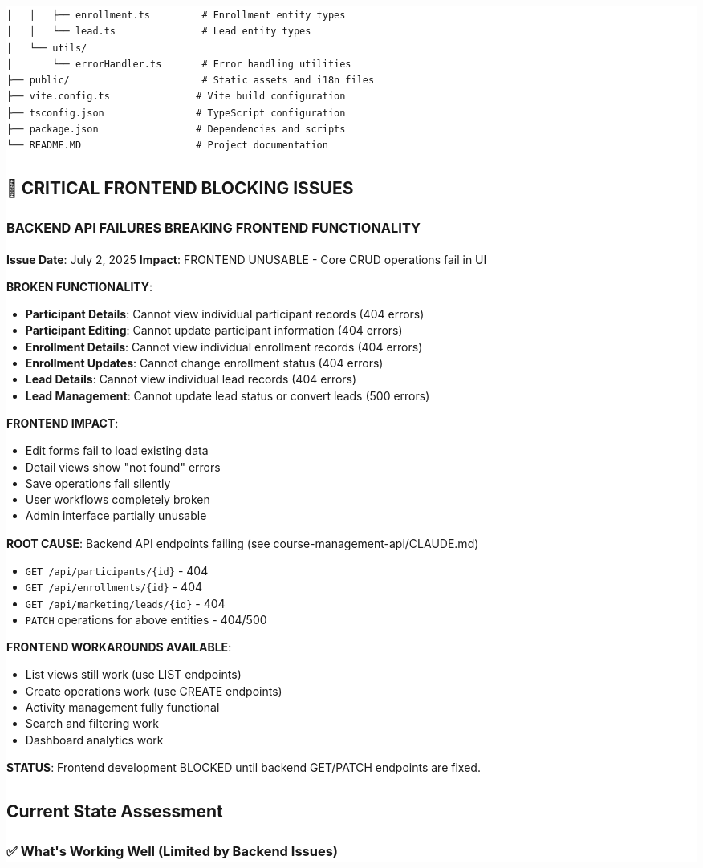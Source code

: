 ```
│   │   ├── enrollment.ts         # Enrollment entity types
│   │   └── lead.ts               # Lead entity types
│   └── utils/
│       └── errorHandler.ts       # Error handling utilities
├── public/                       # Static assets and i18n files
├── vite.config.ts               # Vite build configuration
├── tsconfig.json                # TypeScript configuration
├── package.json                 # Dependencies and scripts
└── README.MD                    # Project documentation
```

## 🚨 CRITICAL FRONTEND BLOCKING ISSUES

### BACKEND API FAILURES BREAKING FRONTEND FUNCTIONALITY

**Issue Date**: July 2, 2025
**Impact**: FRONTEND UNUSABLE - Core CRUD operations fail in UI

**BROKEN FUNCTIONALITY**:
- **Participant Details**: Cannot view individual participant records (404 errors)
- **Participant Editing**: Cannot update participant information (404 errors)
- **Enrollment Details**: Cannot view individual enrollment records (404 errors)  
- **Enrollment Updates**: Cannot change enrollment status (404 errors)
- **Lead Details**: Cannot view individual lead records (404 errors)
- **Lead Management**: Cannot update lead status or convert leads (500 errors)

**FRONTEND IMPACT**:
- Edit forms fail to load existing data
- Detail views show "not found" errors  
- Save operations fail silently
- User workflows completely broken
- Admin interface partially unusable

**ROOT CAUSE**: Backend API endpoints failing (see course-management-api/CLAUDE.md)
- `GET /api/participants/{id}` - 404
- `GET /api/enrollments/{id}` - 404  
- `GET /api/marketing/leads/{id}` - 404
- `PATCH` operations for above entities - 404/500

**FRONTEND WORKAROUNDS AVAILABLE**:
- List views still work (use LIST endpoints)
- Create operations work (use CREATE endpoints)
- Activity management fully functional
- Search and filtering work
- Dashboard analytics work

**STATUS**: Frontend development BLOCKED until backend GET/PATCH endpoints are fixed.

## Current State Assessment

### ✅ **What's Working Well** (Limited by Backend Issues)
